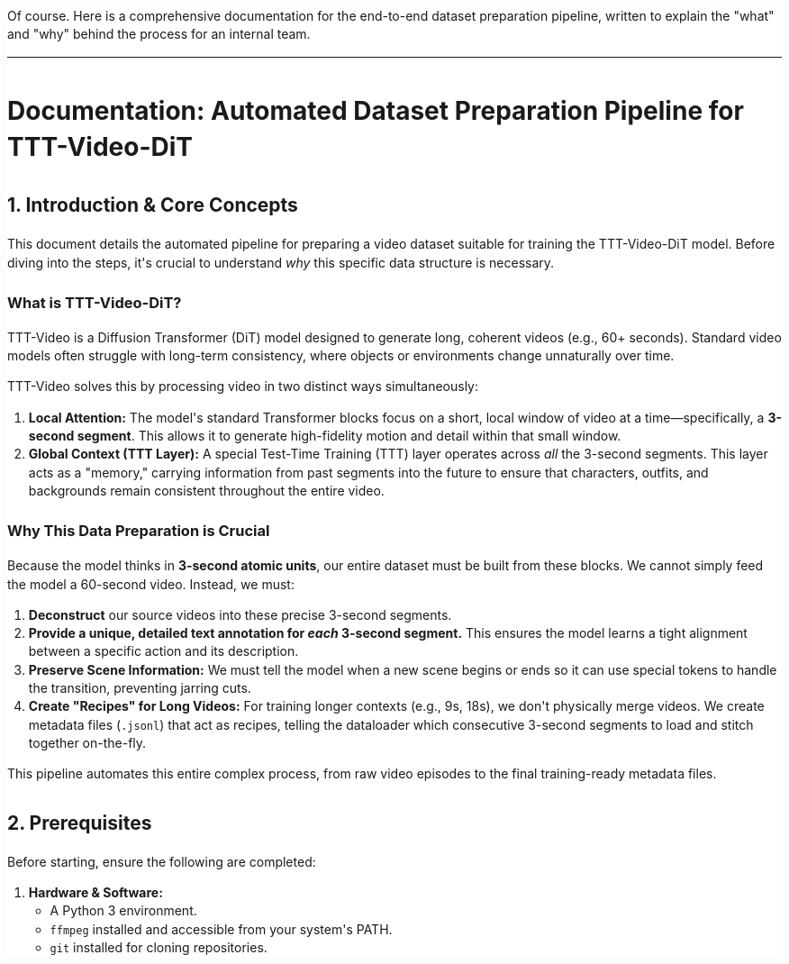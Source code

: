Of course. Here is a comprehensive documentation for the end-to-end dataset preparation pipeline, written to explain the "what" and "why" behind the process for an internal team.

---

# Documentation: Automated Dataset Preparation Pipeline for TTT-Video-DiT

## 1. Introduction & Core Concepts

This document details the automated pipeline for preparing a video dataset suitable for training the TTT-Video-DiT model. Before diving into the steps, it's crucial to understand *why* this specific data structure is necessary.

### What is TTT-Video-DiT?

TTT-Video is a Diffusion Transformer (DiT) model designed to generate long, coherent videos (e.g., 60+ seconds). Standard video models often struggle with long-term consistency, where objects or environments change unnaturally over time.

TTT-Video solves this by processing video in two distinct ways simultaneously:

1.  **Local Attention:** The model's standard Transformer blocks focus on a short, local window of video at a time—specifically, a **3-second segment**. This allows it to generate high-fidelity motion and detail within that small window.
2.  **Global Context (TTT Layer):** A special Test-Time Training (TTT) layer operates across *all* the 3-second segments. This layer acts as a "memory," carrying information from past segments into the future to ensure that characters, outfits, and backgrounds remain consistent throughout the entire video.

### Why This Data Preparation is Crucial

Because the model thinks in **3-second atomic units**, our entire dataset must be built from these blocks. We cannot simply feed the model a 60-second video. Instead, we must:

1.  **Deconstruct** our source videos into these precise 3-second segments.
2.  **Provide a unique, detailed text annotation for *each* 3-second segment.** This ensures the model learns a tight alignment between a specific action and its description.
3.  **Preserve Scene Information:** We must tell the model when a new scene begins or ends so it can use special tokens to handle the transition, preventing jarring cuts.
4.  **Create "Recipes" for Long Videos:** For training longer contexts (e.g., 9s, 18s), we don't physically merge videos. We create metadata files (`.jsonl`) that act as recipes, telling the dataloader which consecutive 3-second segments to load and stitch together on-the-fly.

This pipeline automates this entire complex process, from raw video episodes to the final training-ready metadata files.

## 2. Prerequisites

Before starting, ensure the following are completed:

1.  **Hardware & Software:**
    *   A Python 3 environment.
    *   `ffmpeg` installed and accessible from your system's PATH.
    *   `git` installed for cloning repositories.
